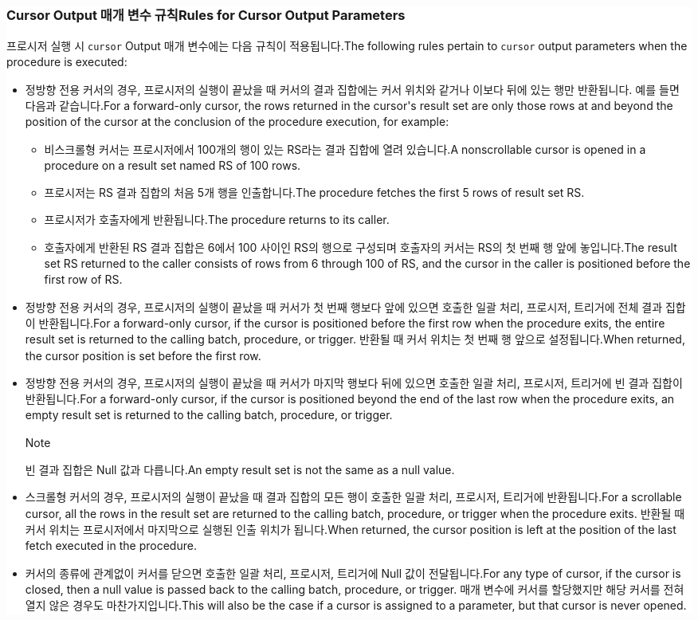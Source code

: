 ### <a name="rules-for-cursor-output-parameters"></a><span data-ttu-id="4b6d4-132">Cursor Output 매개 변수 규칙</span><span class="sxs-lookup"><span data-stu-id="4b6d4-132">Rules for Cursor Output Parameters</span></span>  
 <span data-ttu-id="4b6d4-133">프로시저 실행 시 `cursor` Output 매개 변수에는 다음 규칙이 적용됩니다.</span><span class="sxs-lookup"><span data-stu-id="4b6d4-133">The following rules pertain to `cursor` output parameters when the procedure is executed:</span></span>  
  
-   <span data-ttu-id="4b6d4-134">정방향 전용 커서의 경우, 프로시저의 실행이 끝났을 때 커서의 결과 집합에는 커서 위치와 같거나 이보다 뒤에 있는 행만 반환됩니다. 예를 들면 다음과 같습니다.</span><span class="sxs-lookup"><span data-stu-id="4b6d4-134">For a forward-only cursor, the rows returned in the cursor's result set are only those rows at and beyond the position of the cursor at the conclusion of the procedure execution, for example:</span></span>  
  
    -   <span data-ttu-id="4b6d4-135">비스크롤형 커서는 프로시저에서 100개의 행이 있는 RS라는 결과 집합에 열려 있습니다.</span><span class="sxs-lookup"><span data-stu-id="4b6d4-135">A nonscrollable cursor is opened in a procedure on a result set named RS of 100 rows.</span></span>  
  
    -   <span data-ttu-id="4b6d4-136">프로시저는 RS 결과 집합의 처음 5개 행을 인출합니다.</span><span class="sxs-lookup"><span data-stu-id="4b6d4-136">The procedure fetches the first 5 rows of result set RS.</span></span>  
  
    -   <span data-ttu-id="4b6d4-137">프로시저가 호출자에게 반환됩니다.</span><span class="sxs-lookup"><span data-stu-id="4b6d4-137">The procedure returns to its caller.</span></span>  
  
    -   <span data-ttu-id="4b6d4-138">호출자에게 반환된 RS 결과 집합은 6에서 100 사이인 RS의 행으로 구성되며 호출자의 커서는 RS의 첫 번째 행 앞에 놓입니다.</span><span class="sxs-lookup"><span data-stu-id="4b6d4-138">The result set RS returned to the caller consists of rows from 6 through 100 of RS, and the cursor in the caller is positioned before the first row of RS.</span></span>  
  
-   <span data-ttu-id="4b6d4-139">정방향 전용 커서의 경우, 프로시저의 실행이 끝났을 때 커서가 첫 번째 행보다 앞에 있으면 호출한 일괄 처리, 프로시저, 트리거에 전체 결과 집합이 반환됩니다.</span><span class="sxs-lookup"><span data-stu-id="4b6d4-139">For a forward-only cursor, if the cursor is positioned before the first row when the procedure exits, the entire result set is returned to the calling batch, procedure, or trigger.</span></span> <span data-ttu-id="4b6d4-140">반환될 때 커서 위치는 첫 번째 행 앞으로 설정됩니다.</span><span class="sxs-lookup"><span data-stu-id="4b6d4-140">When returned, the cursor position is set before the first row.</span></span>  
  
-   <span data-ttu-id="4b6d4-141">정방향 전용 커서의 경우, 프로시저의 실행이 끝났을 때 커서가 마지막 행보다 뒤에 있으면 호출한 일괄 처리, 프로시저, 트리거에 빈 결과 집합이 반환됩니다.</span><span class="sxs-lookup"><span data-stu-id="4b6d4-141">For a forward-only cursor, if the cursor is positioned beyond the end of the last row when the procedure exits, an empty result set is returned to the calling batch, procedure, or trigger.</span></span>  
  
    > [!NOTE]  
    >  <span data-ttu-id="4b6d4-142">빈 결과 집합은 Null 값과 다릅니다.</span><span class="sxs-lookup"><span data-stu-id="4b6d4-142">An empty result set is not the same as a null value.</span></span>  
  
-   <span data-ttu-id="4b6d4-143">스크롤형 커서의 경우, 프로시저의 실행이 끝났을 때 결과 집합의 모든 행이 호출한 일괄 처리, 프로시저, 트리거에 반환됩니다.</span><span class="sxs-lookup"><span data-stu-id="4b6d4-143">For a scrollable cursor, all the rows in the result set are returned to the calling batch, procedure, or trigger when the procedure exits.</span></span> <span data-ttu-id="4b6d4-144">반환될 때 커서 위치는 프로시저에서 마지막으로 실행된 인출 위치가 됩니다.</span><span class="sxs-lookup"><span data-stu-id="4b6d4-144">When returned, the cursor position is left at the position of the last fetch executed in the procedure.</span></span>  
  
-   <span data-ttu-id="4b6d4-145">커서의 종류에 관계없이 커서를 닫으면 호출한 일괄 처리, 프로시저, 트리거에 Null 값이 전달됩니다.</span><span class="sxs-lookup"><span data-stu-id="4b6d4-145">For any type of cursor, if the cursor is closed, then a null value is passed back to the calling batch, procedure, or trigger.</span></span> <span data-ttu-id="4b6d4-146">매개 변수에 커서를 할당했지만 해당 커서를 전혀 열지 않은 경우도 마찬가지입니다.</span><span class="sxs-lookup"><span data-stu-id="4b6d4-146">This will also be the case if a cursor is assigned to a parameter, but that cursor is never opened.</span></span>  
  